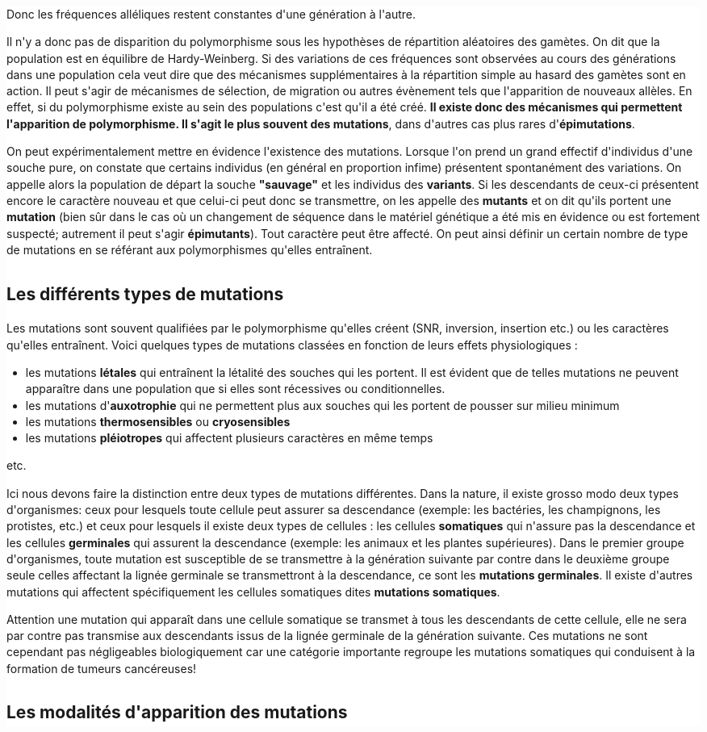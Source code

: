 Donc les fréquences alléliques restent constantes d'une génération à l'autre.

Il n'y a donc pas de disparition du polymorphisme sous les hypothèses de répartition aléatoires des gamètes. On dit que la population est en équilibre de Hardy-Weinberg. Si des variations de ces fréquences sont observées au cours des générations dans une population cela veut dire que des mécanismes supplémentaires à la répartition simple au hasard des gamètes sont en action. Il peut s'agir de mécanismes de sélection, de migration ou autres évènement tels que l'apparition de nouveaux allèles. En effet, si du polymorphisme existe au sein des populations c'est qu'il a été créé. **Il existe donc des mécanismes qui permettent l'apparition de polymorphisme. Il s'agit le plus souvent des mutations**, dans d'autres cas plus rares d'**épimutations**.

On peut expérimentalement mettre en évidence l'existence des mutations. Lorsque l'on prend un grand effectif d'individus d'une souche pure, on constate que certains individus (en général en proportion infime) présentent spontanément des variations. On appelle alors la population de départ la souche **"sauvage"** et les individus des **variants**. Si les descendants de ceux-ci présentent encore le caractère nouveau et que celui-ci peut donc se transmettre, on les appelle des **mutants** et on dit qu'ils portent une **mutation** (bien sûr dans le cas où un changement de séquence dans le matériel génétique a été mis en évidence ou est fortement suspecté; autrement il peut s'agir **épimutants**). Tout caractère peut être affecté. On peut ainsi définir un certain nombre de type de mutations en se référant aux polymorphismes qu'elles entraînent.

## Les différents types de mutations

Les mutations sont souvent qualifiées par le polymorphisme qu'elles créent (SNR, inversion, insertion etc.) ou les caractères qu'elles entraînent. Voici quelques types de mutations classées en fonction de leurs effets physiologiques :

- les mutations **létales** qui entraînent la létalité des souches qui les portent. Il est évident que de telles mutations ne peuvent apparaître dans une population que si elles sont récessives ou conditionnelles.
- les mutations d'**auxotrophie** qui ne permettent plus aux souches qui les portent de pousser sur milieu minimum
- les mutations **thermosensibles** ou **cryosensibles**
- les mutations **pléiotropes** qui affectent plusieurs caractères en même temps

etc.

Ici nous devons faire la distinction entre deux types de mutations différentes. Dans la nature, il existe grosso modo deux types d'organismes: ceux pour lesquels toute cellule peut assurer sa descendance (exemple: les bactéries, les champignons, les protistes, etc.) et ceux pour lesquels il existe deux types de cellules : les cellules **somatiques** qui n'assure pas la descendance et les cellules **germinales** qui assurent la descendance (exemple: les animaux et les plantes supérieures). Dans le premier groupe d'organismes, toute mutation est susceptible de se transmettre à la génération suivante par contre dans le deuxième groupe seule celles affectant la lignée germinale se transmettront à la descendance, ce sont les **mutations germinales**. Il existe d'autres mutations qui affectent spécifiquement les cellules somatiques dites **mutations somatiques**.

Attention une mutation qui apparaît dans une cellule somatique se transmet à tous les descendants de cette cellule, elle ne sera par contre pas transmise aux descendants issus de la lignée germinale de la génération suivante. Ces mutations ne sont cependant pas négligeables biologiquement car une catégorie importante regroupe les mutations somatiques qui conduisent à la formation de tumeurs cancéreuses!

## Les modalités d'apparition des mutations
